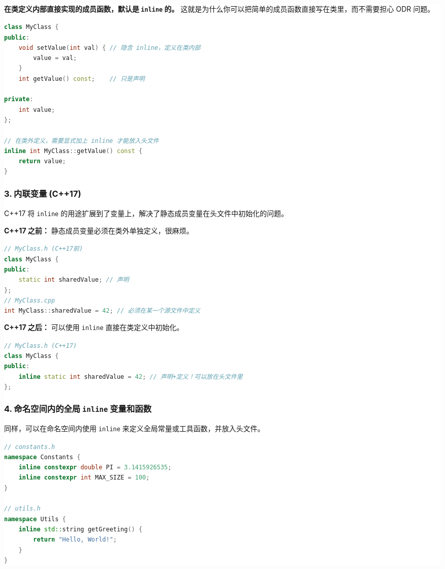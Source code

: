 **在类定义内部直接实现的成员函数，默认是 `inline` 的。** 这就是为什么你可以把简单的成员函数直接写在类里，而不需要担心 ODR 问题。

```cpp
class MyClass {
public:
    void setValue(int val) { // 隐含 inline，定义在类内部
        value = val;
    }
    int getValue() const;    // 只是声明

private:
    int value;
};

// 在类外定义，需要显式加上 inline 才能放入头文件
inline int MyClass::getValue() const {
    return value;
}
```

### 3. 内联变量 (C++17)

C++17 将 `inline` 的用途扩展到了变量上，解决了静态成员变量在头文件中初始化的问题。

**C++17 之前：** 静态成员变量必须在类外单独定义，很麻烦。
```cpp
// MyClass.h (C++17前)
class MyClass {
public:
    static int sharedValue; // 声明
};
// MyClass.cpp
int MyClass::sharedValue = 42; // 必须在某一个源文件中定义
```

**C++17 之后：** 可以使用 `inline` 直接在类定义中初始化。
```cpp
// MyClass.h (C++17)
class MyClass {
public:
    inline static int sharedValue = 42; // 声明+定义！可以放在头文件里
};
```

### 4. 命名空间内的全局 `inline` 变量和函数

同样，可以在命名空间内使用 `inline` 来定义全局常量或工具函数，并放入头文件。

```cpp
// constants.h
namespace Constants {
    inline constexpr double PI = 3.1415926535;
    inline constexpr int MAX_SIZE = 100;
}

// utils.h
namespace Utils {
    inline std::string getGreeting() {
        return "Hello, World!";
    }
}
```
